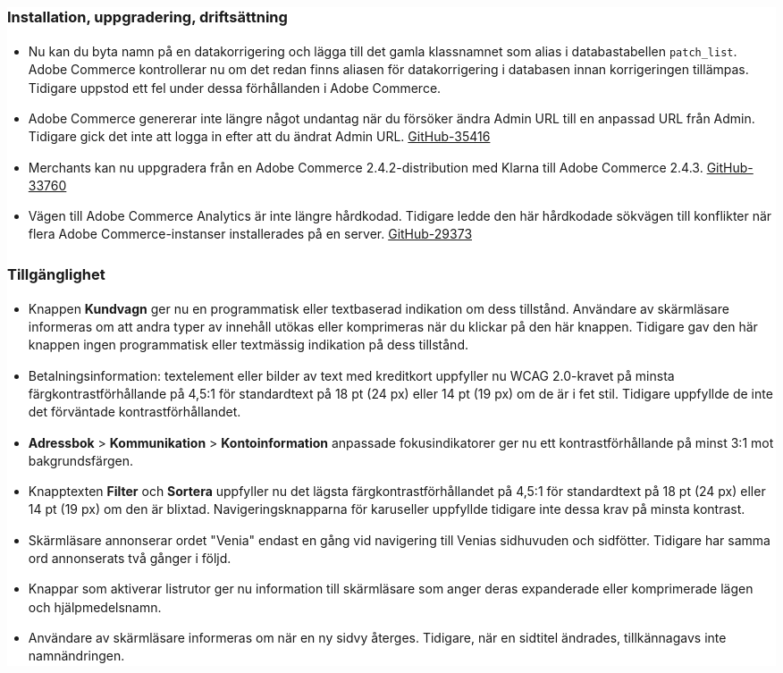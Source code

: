 ### Installation, uppgradering, driftsättning



* Nu kan du byta namn på en datakorrigering och lägga till det gamla klassnamnet som alias i databastabellen `patch_list`. Adobe Commerce kontrollerar nu om det redan finns aliasen för datakorrigering i databasen innan korrigeringen tillämpas. Tidigare uppstod ett fel under dessa förhållanden i Adobe Commerce.



* Adobe Commerce genererar inte längre något undantag när du försöker ändra Admin URL till en anpassad URL från Admin. Tidigare gick det inte att logga in efter att du ändrat Admin URL. [GitHub-35416](https://github.com/magento/magento2/issues/35416)



* Merchants kan nu uppgradera från en Adobe Commerce 2.4.2-distribution med Klarna till Adobe Commerce 2.4.3. [GitHub-33760](https://github.com/magento/magento2/issues/33760)



* Vägen till Adobe Commerce Analytics är inte längre hårdkodad. Tidigare ledde den här hårdkodade sökvägen till konflikter när flera Adobe Commerce-instanser installerades på en server. [GitHub-29373](https://github.com/magento/magento2/issues/29373)

### Tillgänglighet



* Knappen **Kundvagn** ger nu en programmatisk eller textbaserad indikation om dess tillstånd. Användare av skärmläsare informeras om att andra typer av innehåll utökas eller komprimeras när du klickar på den här knappen. Tidigare gav den här knappen ingen programmatisk eller textmässig indikation på dess tillstånd.



* Betalningsinformation: textelement eller bilder av text med kreditkort uppfyller nu WCAG 2.0-kravet på minsta färgkontrastförhållande på 4,5:1 för standardtext på 18 pt (24 px) eller 14 pt (19 px) om de är i fet stil. Tidigare uppfyllde de inte det förväntade kontrastförhållandet.



* **Adressbok** > **Kommunikation** > **Kontoinformation** anpassade fokusindikatorer ger nu ett kontrastförhållande på minst 3:1 mot bakgrundsfärgen.



* Knapptexten **Filter** och **Sortera** uppfyller nu det lägsta färgkontrastförhållandet på 4,5:1 för standardtext på 18 pt (24 px) eller 14 pt (19 px) om den är blixtad. Navigeringsknapparna för karuseller uppfyllde tidigare inte dessa krav på minsta kontrast.



* Skärmläsare annonserar ordet &quot;Venia&quot; endast en gång vid navigering till Venias sidhuvuden och sidfötter. Tidigare har samma ord annonserats två gånger i följd.



* Knappar som aktiverar listrutor ger nu information till skärmläsare som anger deras expanderade eller komprimerade lägen och hjälpmedelsnamn.



* Användare av skärmläsare informeras om när en ny sidvy återges. Tidigare, när en sidtitel ändrades, tillkännagavs inte namnändringen.
